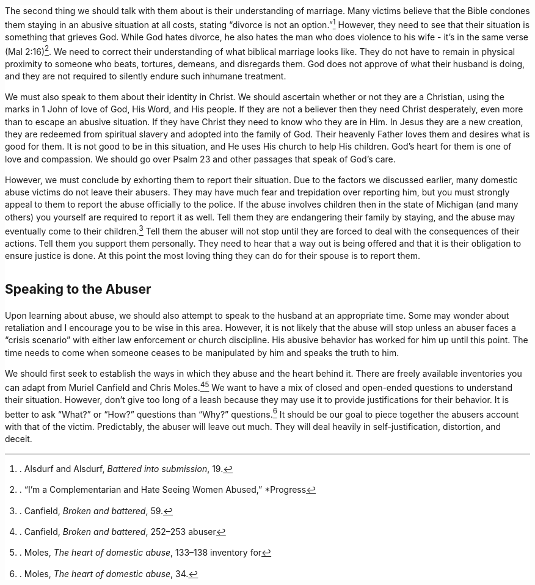 The second thing we should talk with them about is their understanding
of marriage. Many victims believe that the Bible condones them staying
in an abusive situation at all costs, stating “divorce is not an
option.”[^78] However, they need to see that their situation is
something that grieves God. While God hates divorce, he also hates the
man who does violence to his wife - it’s in the same verse (Mal
2:16)[^79]. We need to correct their understanding of what biblical
marriage looks like. They do not have to remain in physical proximity to
someone who beats, tortures, demeans, and disregards them. God does not
approve of what their husband is doing, and they are not required to
silently endure such inhumane treatment.

We must also speak to them about their identity in Christ. We should
ascertain whether or not they are a Christian, using the marks in 1 John
of love of God, His Word, and His people. If they are not a believer
then they need Christ desperately, even more than to escape an abusive
situation. If they have Christ they need to know who they are in Him. In
Jesus they are a new creation, they are redeemed from spiritual slavery
and adopted into the family of God. Their heavenly Father loves them and
desires what is good for them. It is not good to be in this situation,
and He uses His church to help His children. God’s heart for them is one
of love and compassion. We should go over Psalm 23 and other passages
that speak of God’s care.

However, we must conclude by exhorting them to report their situation.
Due to the factors we discussed earlier, many domestic abuse victims do
not leave their abusers. They may have much fear and trepidation over
reporting him, but you must strongly appeal to them to report the abuse
officially to the police. If the abuse involves children then in the
state of Michigan (and many others) you yourself are required to report
it as well. Tell them they are endangering their family by staying, and
the abuse may eventually come to their children.[^80] Tell them the
abuser will not stop until they are forced to deal with the consequences
of their actions. Tell them you support them personally. They need to
hear that a way out is being offered and that it is their obligation to
ensure justice is done. At this point the most loving thing they can do
for their spouse is to report them.

Speaking to the Abuser
----------------------

Upon learning about abuse, we should also attempt to speak to the
husband at an appropriate time. Some may wonder about retaliation and I
encourage you to be wise in this area. However, it is not likely that
the abuse will stop unless an abuser faces a “crisis scenario” with
either law enforcement or church discipline. His abusive behavior has
worked for him up until this point. The time needs to come when someone
ceases to be manipulated by him and speaks the truth to him.

We should first seek to establish the ways in which they abuse and the
heart behind it. There are freely available inventories you can adapt
from Muriel Canfield and Chris Moles.[^81][^82] We want to have a mix of
closed and open-ended questions to understand their situation. However,
don’t give too long of a leash because they may use it to provide
justifications for their behavior. It is better to ask “What?” or “How?”
questions than “Why?” questions.[^83] It should be our goal to piece
together the abusers account with that of the victim. Predictably, the
abuser will leave out much. They will deal heavily in
self-justification, distortion, and deceit.


[^1]: . Brad Hambrick, *Romantic conflict: Embracing desires that bless
[^2]: . Muriel Canfield, *Broken and battered: A way out for the abused
[^3]: . James Alsdurf and Phyllis Alsdurf, *Battered into submission:
[^4]: . Canfield, *Broken and battered*, xi.
[^5]: . Alsdurf and Alsdurf, *Battered into submission*, 10.
[^6]: . Alsdurf and Alsdurf, *Battered into submission*, 5.
[^7]: . Canfield, *Broken and battered*, 10.
[^8]: . Canfield, *Broken and battered*, 9.
[^9]: . Alsdurf and Alsdurf, *Battered into submission*, 76.
[^10]: . Canfield, *Broken and battered*, 22.
[^11]: . Lundy Bancroft, *Why does he do that?: Inside the minds of
[^12]: . Bancroft, *Why does he do that?*, 113.
[^13]: . Gary Ricucci and Betsy Ricucci, *Love that lasts: When marriage
[^14]: . Hambrick, *Romantic conflict*, 7.
[^15]: . Hambrick, *Romantic conflict*, 25.
[^16]: . Hambrick, *Romantic conflict*, 9.
[^17]: . Hambrick, *Romantic conflict*, 17.
[^18]: . Jay E. Adams, *Solving marriage problems: Biblical solutions
[^19]: . Adams, *Solving marriage problems*, 16.
[^20]: . Adams, *Solving marriage problems*, 19.
[^21]: . Adams, *Solving marriage problems*, 20–23.
[^22]: . Adams, *Solving marriage problems*, 51–61.
[^23]: . Adams, *Solving marriage problems*, 51–61.
[^24]: . Adams, *Solving marriage problems*, 32.
[^25]: . R. C. Sproul, *The intimate marriage: A practical guide to
[^26]: . Leslie Vernick, *The emotionally destructive relationship*
[^27]: . Canfield, *Broken and battered*, xiii.
[^28]: . Hotline, “The National Domestic Violence Hotline Relationship
[^29]: . Hotline, “The National Domestic Violence Hotline Abuse
[^30]: . Canfield, *Broken and battered*, xiv.
[^31]: . Bancroft, *Why does he do that?*, 148–149.
[^32]: . Alsdurf and Alsdurf, *Battered into submission*, 38.
[^33]: . Canfield, *Broken and battered*, 21.
[^34]: . Canfield, *Broken and battered*, 20.
[^35]: . Canfield, *Broken and battered*, 11.
[^36]: . Canfield, *Broken and battered*, 41–49.
[^37]: . Chris Moles, *The heart of domestic abuse: Gospel solutions for
[^38]: . Kent County, *The Healing Path*, 2016, 15,
[^39]: . Alsdurf and Alsdurf, *Battered into submission*, 18.
[^40]: . Canfield, *Broken and battered*, 16–17.
[^41]: . Bancroft, *Why does he do that?*, xx.
[^42]: . Alsdurf and Alsdurf, *Battered into submission*, 44.
[^43]: . Bancroft, *Why does he do that?*, 8.
[^44]: . Moles, *The heart of domestic abuse*, 23–27.
[^45]: . Canfield, *Broken and battered*, 12–16.
[^46]: . Canfield, *Broken and battered*, 148.
[^47]: . Moles, *The heart of domestic abuse*, 50–54.
[^48]: . Moles, *The heart of domestic abuse*, 55–59.
[^49]: . Adams, *Solving marriage problems*, 96.
[^50]: . Paul David Tripp, *What did you expect?: Redeeming the
[^51]: . Adams, *Solving marriage problems*, 91.
[^52]: . Lou Priolo, *Picking up the pieces: Recovering from broken
[^53]: . Tripp, *What did you expect?*, 21–25.
[^54]: . Tripp, *What did you expect?*, 52.
[^55]: . William Gouge, *Of domestical duties*, First edition.
[^56]: . Wayne A. Mack, *Strengthening your marriage*, 2nd ed.
[^57]: . Kimberly Wagner, *Fierce women: The power of a soft warrior*
[^58]: . Wagner, *Fierce women*, 94.
[^59]: . Wagner, *Fierce women*, 199.
[^60]: . Gouge, *Of domestical duties*, 252.
[^61]: . Gouge, *Of domestical duties*, 252–253.
[^62]: . Mack, *Strengthening your marriage*, 39.
[^63]: . Christopher Ash, *Married for God: Making your marriage the
[^64]: . Stuart Scott, *The exemplary husband: A Biblical perspective*,
[^65]: . Richard Baxter, *The practical works of Richard Baxter: With a
[^66]: . John MacArthur, *The family* (Chicago: Moody Press, 1982),
[^67]: . John MacArthur, *Your family* (Chicago: Moody Press, 1983),
[^68]: . Sproul, *The intimate marriage*, 101.
[^69]: . Baxter, *The practical works of Richard Baxter*, 1:434.
[^70]: . Ash, *Married for God*, 138.
[^71]: . Tripp, *What did you expect?*, 48.
[^72]: . Scott, *The exemplary husband*, 212.
[^73]: . Mack, *Strengthening your marriage*, 58.
[^74]: . Mack, *Strengthening your marriage*, 73–74 has twelve
[^75]: . Adams, *Solving marriage problems*, 43.
[^76]: . Moles, *The heart of domestic abuse*, 139–141 victim inventory.
[^77]: . Vernick, *The emotionally destructive relationship*, 40–45
[^78]: . Alsdurf and Alsdurf, *Battered into submission*, 19.
[^79]: . “I’m a Complementarian and Hate Seeing Women Abused,” *Progress
[^80]: . Canfield, *Broken and battered*, 59.
[^81]: . Canfield, *Broken and battered*, 252–253 abuser
[^82]: . Moles, *The heart of domestic abuse*, 133–138 inventory for
[^83]: . Moles, *The heart of domestic abuse*, 34.
[^84]: . Canfield, *Broken and battered*, 243.
[^85]: . Moles, *The heart of domestic abuse*, 46.
[^86]: . Moles, *The heart of domestic abuse*, 70.
[^87]: . Mack, *Strengthening your marriage*, 18.
[^88]: . Moles, *The heart of domestic abuse*, 28.
[^89]: . Moles, *The heart of domestic abuse*, 16–17.
[^90]: . Moles, *The heart of domestic abuse*, 36.
[^91]: . Adams, *Solving marriage problems*, 103.
[^92]: . Gouge, *Of domestical duties*, 432.
[^93]: . Tripp, *What did you expect?*, 14 six marriage commitments.
[^94]: . Canfield, *Broken and battered*, 202.
[^95]: . Priolo, *Picking up the pieces*, 179–183.
[^96]: . County, *The Healing Path*.
[^97]: . Canfield, *Broken and battered*, 246.
[^98]: . Moles, *The heart of domestic abuse*, 95.
[^99]: . Moles, *The heart of domestic abuse*, 107.
[^100]: . Moles, *The heart of domestic abuse*, 122.
[^101]: . Moles, *The heart of domestic abuse*, 65–66.
[^102]: . Adams, *Solving marriage problems*, 8.
[^103]: . Jay E. Adams, *The case of the “hopeless” marriage: A
[^104]: . Canfield, *Broken and battered*, 188.
[^105]: . Moles, *The heart of domestic abuse*, 61.
[^106]: . Canfield, *Broken and battered*, 249.